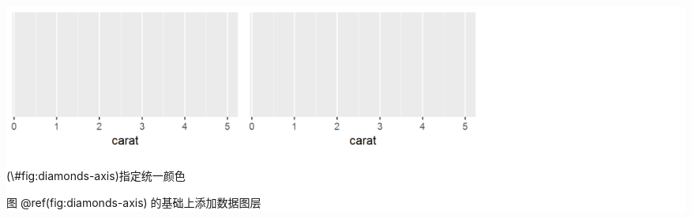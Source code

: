 <img src="15-data-visualization-with-ggplot2_files/figure-html/diamonds-axis-3.png" alt="有序分类变量 cut 指定颜色" width="35%" /><img src="15-data-visualization-with-ggplot2_files/figure-html/diamonds-axis-4.png" alt="指定统一颜色" width="35%" />
<p class="caption">(\#fig:diamonds-axis)指定统一颜色</p>
</div>

图 \@ref(fig:diamonds-axis) 的基础上添加数据图层

